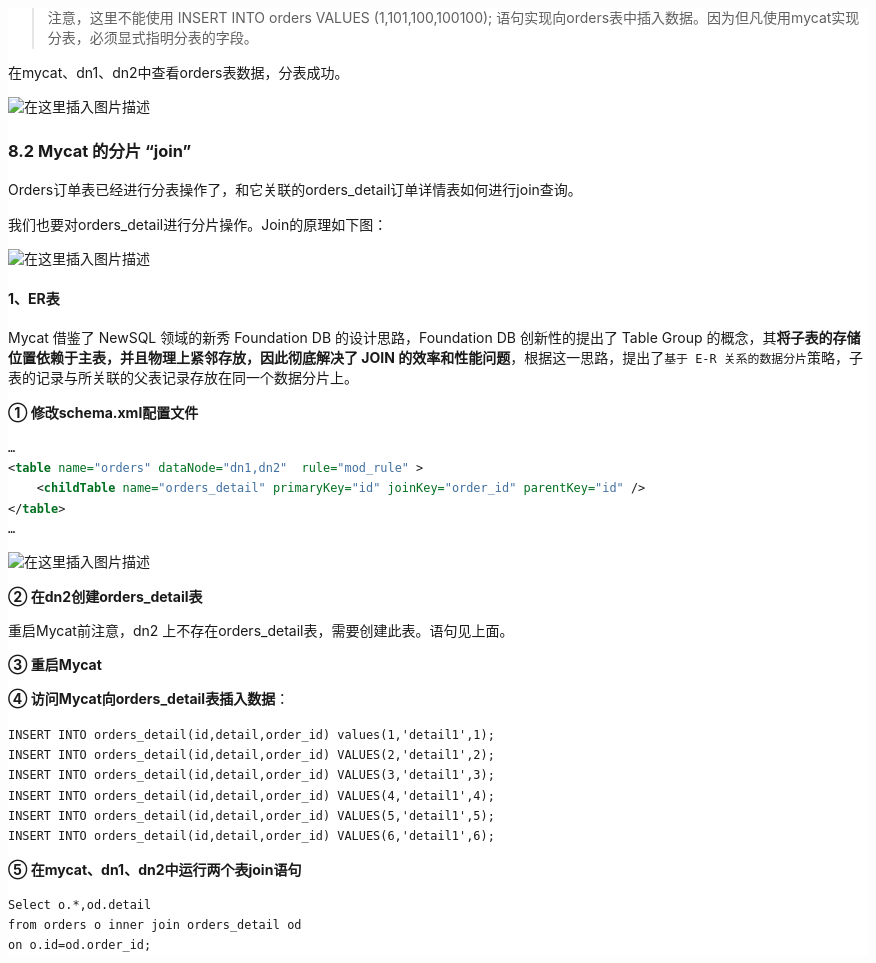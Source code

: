 > 注意，这里不能使用 INSERT INTO orders VALUES (1,101,100,100100); 语句实现向orders表中插入数据。因为但凡使用mycat实现分表，必须显式指明分表的字段。

在mycat、dn1、dn2中查看orders表数据，分表成功。

![在这里插入图片描述](https://img-blog.csdnimg.cn/c2f8cc7ba76543fcb301bd311864fd77.jpeg)

### 8.2 Mycat 的分片 “join”

Orders订单表已经进行分表操作了，和它关联的orders\_detail订单详情表如何进行join查询。

我们也要对orders\_detail进行分片操作。Join的原理如下图：

![在这里插入图片描述](https://img-blog.csdnimg.cn/363e405332dd42d594ef3c57430306bc.jpeg)

#### 1、ER表

Mycat 借鉴了 NewSQL 领域的新秀 Foundation DB 的设计思路，Foundation DB 创新性的提出了 Table Group 的概念，其**将子表的存储位置依赖于主表，并且物理上紧邻存放，因此彻底解决了 JOIN 的效率和性能问题**，根据这一思路，提出了`基于 E-R 关系的数据分片`策略，子表的记录与所关联的父表记录存放在同一个数据分片上。

**① 修改schema.xml配置文件**

```xml
…
<table name="orders" dataNode="dn1,dn2"  rule="mod_rule" >
    <childTable name="orders_detail" primaryKey="id" joinKey="order_id" parentKey="id" />
</table>
…

```

![在这里插入图片描述](https://img-blog.csdnimg.cn/d08d98fc2dd94b54939da991ac417b25.png)

**② 在dn2创建orders\_detail表**

重启Mycat前注意，dn2 上不存在orders\_detail表，需要创建此表。语句见上面。

**③ 重启Mycat**

**④ 访问Mycat向orders\_detail表插入数据**：

```
INSERT INTO orders_detail(id,detail,order_id) values(1,'detail1',1);
INSERT INTO orders_detail(id,detail,order_id) VALUES(2,'detail1',2);
INSERT INTO orders_detail(id,detail,order_id) VALUES(3,'detail1',3);
INSERT INTO orders_detail(id,detail,order_id) VALUES(4,'detail1',4);
INSERT INTO orders_detail(id,detail,order_id) VALUES(5,'detail1',5);
INSERT INTO orders_detail(id,detail,order_id) VALUES(6,'detail1',6);
```

**⑤ 在mycat、dn1、dn2中运行两个表join语句**

```
Select o.*,od.detail 
from orders o inner join orders_detail od 
on o.id=od.order_id;
```
